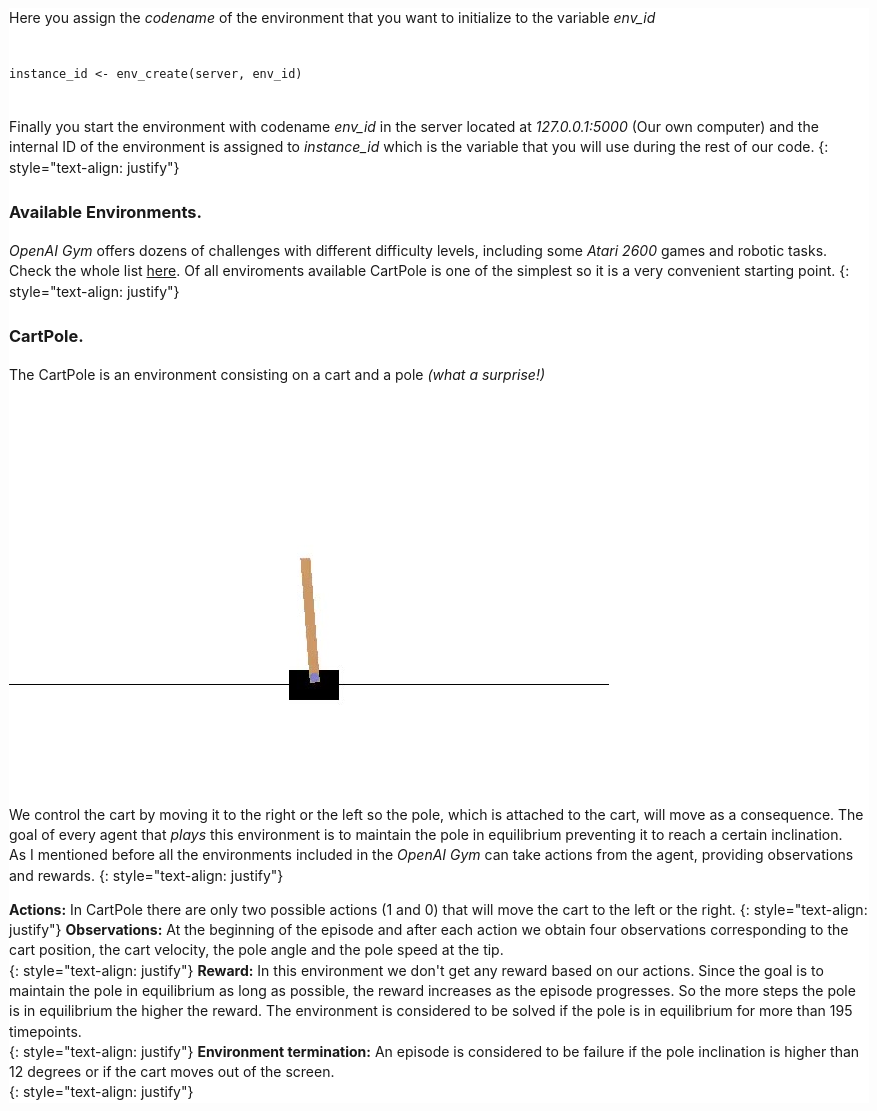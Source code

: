 Here you assign the *codename* of the environment that you want to initialize to the variable *env_id*

<code>
instance_id <- env_create(server, env_id)
               </code>   
   
Finally you start the environment with codename *env_id* in the server located at *127.0.0.1:5000* (Our own computer) and the internal ID of the environment is assigned to *instance_id* which is the variable that you will use during the rest of our code.
{: style="text-align: justify"}

### Available Environments.   
*OpenAI Gym* offers dozens of challenges with different difficulty levels, including some *Atari 2600* games and robotic tasks. Check the whole list [here](https://gym.openai.com/envs/). Of all enviroments available CartPole is one of the simplest so it is a very convenient starting point.
{: style="text-align: justify"}

### CartPole.   
The CartPole is an environment consisting on a cart and a pole *(what a surprise!)*   
![Figure2](/images/P2Figure2.jpg)
   
We control the cart by moving it to the right or the left so the pole, which is attached to the cart, will move as a consequence. The goal of every agent that *plays* this environment is to maintain the pole in equilibrium preventing it to reach a certain inclination.    
As I mentioned before all the environments included in the *OpenAI Gym* can take actions from the agent, providing observations and rewards.
{: style="text-align: justify"}

**Actions:** In CartPole there are only two possible actions (1 and 0) that will move the cart to the left or the right.
  {: style="text-align: justify"} 
**Observations:** At the beginning of the episode and after each action we obtain four observations corresponding to the cart position, the cart velocity, the pole angle and the pole speed at the tip.   
{: style="text-align: justify"}
**Reward:** In this environment we don't get any reward based on our actions. Since the goal is to maintain the pole in equilibrium as long as possible, the reward increases as the episode progresses. So the more steps the pole is in equilibrium the higher the reward.  The environment is considered to be solved if the pole is in equilibrium for more than 195 timepoints.   
{: style="text-align: justify"}
**Environment termination:** An episode is considered to be failure if the pole inclination is higher than 12 degrees or if the cart moves out of the screen.   
{: style="text-align: justify"}
   